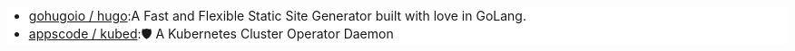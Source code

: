 * [gohugoio / hugo](https://github.com/gohugoio/hugo):A Fast and Flexible Static Site Generator built with love in GoLang.
* [appscode / kubed](https://github.com/appscode/kubed):🛡️ A Kubernetes Cluster Operator Daemon
